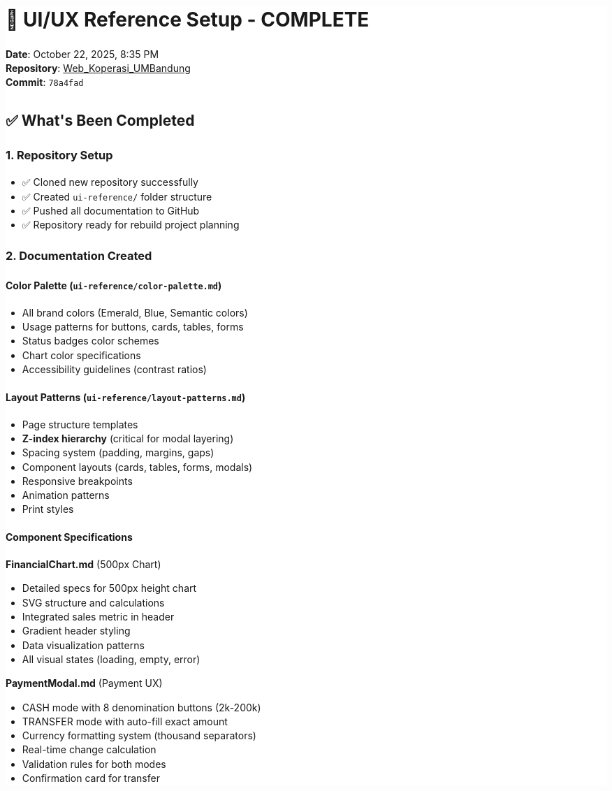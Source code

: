 # 🎯 UI/UX Reference Setup - COMPLETE

**Date**: October 22, 2025, 8:35 PM  
**Repository**: [Web_Koperasi_UMBandung](https://github.com/BroAegg/Web_Koperasi_UMBandung)  
**Commit**: `78a4fad`

## ✅ What's Been Completed

### 1. Repository Setup
- ✅ Cloned new repository successfully
- ✅ Created `ui-reference/` folder structure
- ✅ Pushed all documentation to GitHub
- ✅ Repository ready for rebuild project planning

### 2. Documentation Created

#### **Color Palette** (`ui-reference/color-palette.md`)
- All brand colors (Emerald, Blue, Semantic colors)
- Usage patterns for buttons, cards, tables, forms
- Status badges color schemes
- Chart color specifications
- Accessibility guidelines (contrast ratios)

#### **Layout Patterns** (`ui-reference/layout-patterns.md`)
- Page structure templates
- **Z-index hierarchy** (critical for modal layering)
- Spacing system (padding, margins, gaps)
- Component layouts (cards, tables, forms, modals)
- Responsive breakpoints
- Animation patterns
- Print styles

#### **Component Specifications**

**FinancialChart.md** (500px Chart)
- Detailed specs for 500px height chart
- SVG structure and calculations
- Integrated sales metric in header
- Gradient header styling
- Data visualization patterns
- All visual states (loading, empty, error)

**PaymentModal.md** (Payment UX)
- CASH mode with 8 denomination buttons (2k-200k)
- TRANSFER mode with auto-fill exact amount
- Currency formatting system (thousand separators)
- Real-time change calculation
- Validation rules for both modes
- Confirmation card for transfer
